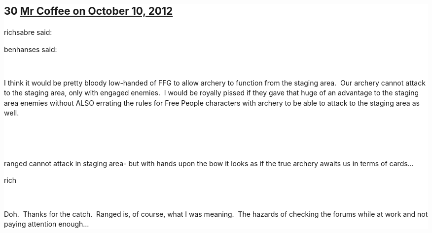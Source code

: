 ## 30 [Mr Coffee on October 10, 2012](https://community.fantasyflightgames.com/topic/71679-new-french-previews-what-else-do-you-hope-to-see-soon/?do=findComment&comment=707517)

richsabre said:

benhanses said: 

 

I think it would be pretty bloody low-handed of FFG to allow archery to function from the staging area.  Our archery cannot attack to the staging area, only with engaged enemies.  I would be royally pissed if they gave that huge of an advantage to the staging area enemies without ALSO errating the rules for Free People characters with archery to be able to attack to the staging area as well.

 

 

ranged cannot attack in staging area- but with hands upon the bow it looks as if the true archery awaits us in terms of cards…

rich



 

Doh.  Thanks for the catch.  Ranged is, of course, what I was meaning.  The hazards of checking the forums while at work and not paying attention enough…

